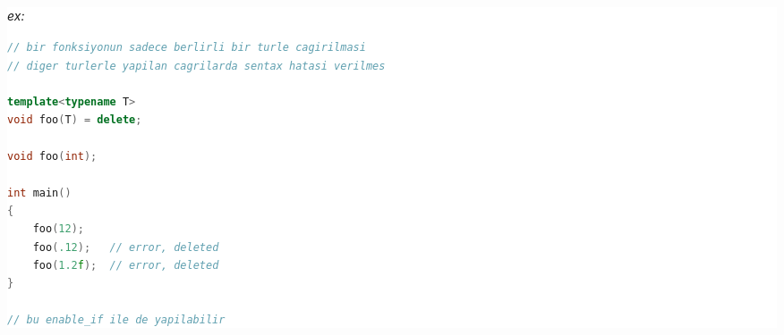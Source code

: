   _ex:_
  ```cpp
  // bir fonksiyonun sadece berlirli bir turle cagirilmasi
  // diger turlerle yapilan cagrilarda sentax hatasi verilmes 

  template<typename T>       
  void foo(T) = delete;

  void foo(int);

  int main()
  {
      foo(12);
      foo(.12);   // error, deleted
      foo(1.2f);  // error, deleted
  }

  // bu enable_if ile de yapilabilir
  ```
